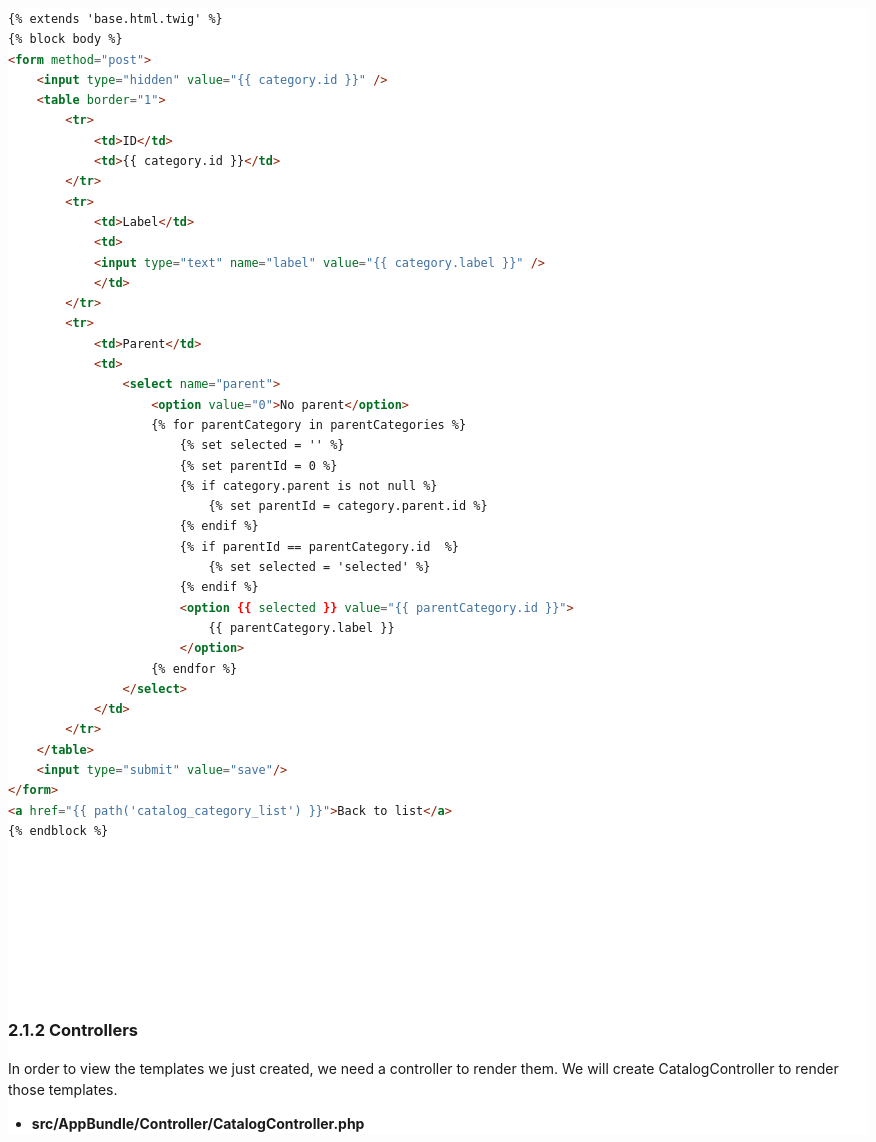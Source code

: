 ````html
{% extends 'base.html.twig' %}
{% block body %}
<form method="post">
    <input type="hidden" value="{{ category.id }}" />
    <table border="1">
        <tr>
            <td>ID</td>
            <td>{{ category.id }}</td>
        </tr>
        <tr>
            <td>Label</td>
            <td>
            <input type="text" name="label" value="{{ category.label }}" />
            </td>
        </tr>
        <tr>
            <td>Parent</td>
            <td>
                <select name="parent">
                    <option value="0">No parent</option>
                    {% for parentCategory in parentCategories %}
                        {% set selected = '' %}
                        {% set parentId = 0 %}
                        {% if category.parent is not null %}
                            {% set parentId = category.parent.id %}
                        {% endif %}
                        {% if parentId == parentCategory.id  %}
                            {% set selected = 'selected' %}
                        {% endif %}
                        <option {{ selected }} value="{{ parentCategory.id }}">
                            {{ parentCategory.label }}
                        </option>
                    {% endfor %}
                </select>
            </td>
        </tr>
    </table>
    <input type="submit" value="save"/>
</form>
<a href="{{ path('catalog_category_list') }}">Back to list</a>
{% endblock %}
````

<br/><br/><br/><br/><br/><br/><br/>

### 2.1.2 Controllers

In order to view the templates we just created, we need a controller to render them. We will create CatalogController to render those templates.

- **src/AppBundle/Controller/CatalogController.php**
